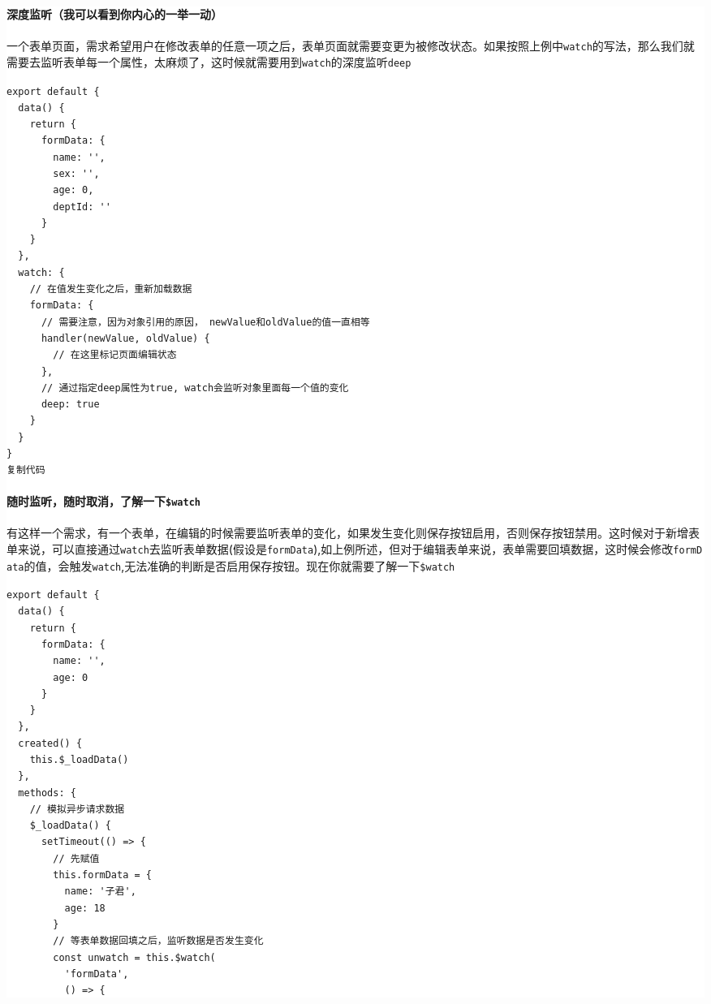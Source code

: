 ```
```

#### 深度监听（我可以看到你内心的一举一动）

一个表单页面，需求希望用户在修改表单的任意一项之后，表单页面就需要变更为被修改状态。如果按照上例中`watch`的写法，那么我们就需要去监听表单每一个属性，太麻烦了，这时候就需要用到`watch`的深度监听`deep`

```
export default {
  data() {
    return {
      formData: {
        name: '',
        sex: '',
        age: 0,
        deptId: ''
      }
    }
  },
  watch: {
    // 在值发生变化之后，重新加载数据
    formData: {
      // 需要注意，因为对象引用的原因， newValue和oldValue的值一直相等
      handler(newValue, oldValue) {
        // 在这里标记页面编辑状态
      },
      // 通过指定deep属性为true, watch会监听对象里面每一个值的变化
      deep: true
    }
  }
}
复制代码
```

#### 随时监听，随时取消，了解一下`$watch`

有这样一个需求，有一个表单，在编辑的时候需要监听表单的变化，如果发生变化则保存按钮启用，否则保存按钮禁用。这时候对于新增表单来说，可以直接通过`watch`去监听表单数据(假设是`formData`),如上例所述，但对于编辑表单来说，表单需要回填数据，这时候会修改`formData`的值，会触发`watch`,无法准确的判断是否启用保存按钮。现在你就需要了解一下`$watch`

```
export default {
  data() {
    return {
      formData: {
        name: '',
        age: 0
      }
    }
  },
  created() {
    this.$_loadData()
  },
  methods: {
    // 模拟异步请求数据
    $_loadData() {
      setTimeout(() => {
        // 先赋值
        this.formData = {
          name: '子君',
          age: 18
        }
        // 等表单数据回填之后，监听数据是否发生变化
        const unwatch = this.$watch(
          'formData',
          () => {
```